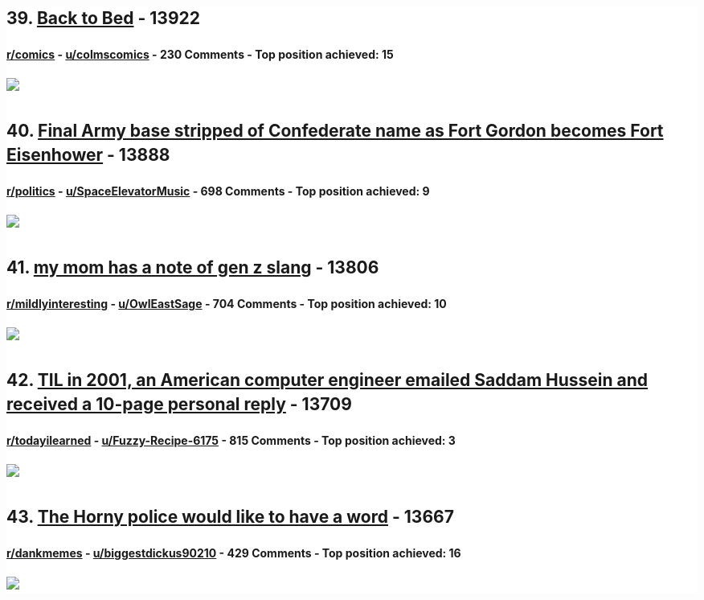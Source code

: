 ## 39. [Back to Bed](http://reddit.com/r/comics/comments/17icfhr/back_to_bed/) - 13922
#### [r/comics](http://reddit.com/r/comics) - [u/colmscomics](http://reddit.com/u/colmscomics) - 230 Comments - Top position achieved: 15

<a href="https://www.reddit.com/gallery/17icfhr"><img src="https://b.thumbs.redditmedia.com/I_s9Umi72p5tdduVUPnoXRyV7SN8Fp9vz9JF-2K5fwg.jpg"></img></a>

## 40. [Final Army base stripped of Confederate name as Fort Gordon becomes Fort Eisenhower](http://reddit.com/r/politics/comments/17ihr34/final_army_base_stripped_of_confederate_name_as/) - 13888
#### [r/politics](http://reddit.com/r/politics) - [u/SpaceElevatorMusic](http://reddit.com/u/SpaceElevatorMusic) - 698 Comments - Top position achieved: 9

<a href="https://www.stripes.com/branches/army/2023-10-27/fort-eisenhower%C2%A0gordon-georgia-confederate-11850282.html"><img src="https://a.thumbs.redditmedia.com/qTySgkAOFiY9vdrD5737gEO9bZZGlMFOLmHr8DZFlD0.jpg"></img></a>

## 41. [my mom has a note of gen z slang](http://reddit.com/r/mildlyinteresting/comments/17i4wda/my_mom_has_a_note_of_gen_z_slang/) - 13806
#### [r/mildlyinteresting](http://reddit.com/r/mildlyinteresting) - [u/OwlEastSage](http://reddit.com/u/OwlEastSage) - 704 Comments - Top position achieved: 10

<a href="https://i.redd.it/9jz6zu6a3vwb1.jpg"><img src="https://b.thumbs.redditmedia.com/bxNJ-OxT3rn3_AGOg3fhP3n_ifzPZxYdm89e8jIYezc.jpg"></img></a>

## 42. [TIL in 2001, an American computer engineer emailed Saddam Hussein and received a 10-page personal reply](http://reddit.com/r/todayilearned/comments/17imc0d/til_in_2001_an_american_computer_engineer_emailed/) - 13709
#### [r/todayilearned](http://reddit.com/r/todayilearned) - [u/Fuzzy-Recipe-6175](http://reddit.com/u/Fuzzy-Recipe-6175) - 815 Comments - Top position achieved: 3

<a href="https://abcnews.go.com/International/story?id=79983&amp;page=1"><img src="https://b.thumbs.redditmedia.com/DJSh5i8EQ9zmYqLYoBzN36hb4dJjxNOgKCeNpV_RtlA.jpg"></img></a>

## 43. [The Horny police would like to have a word](http://reddit.com/r/dankmemes/comments/17ijt3f/the_horny_police_would_like_to_have_a_word/) - 13667
#### [r/dankmemes](http://reddit.com/r/dankmemes) - [u/biggestdickus90210](http://reddit.com/u/biggestdickus90210) - 429 Comments - Top position achieved: 16

<a href="https://i.redd.it/abl4tzwskzwb1.jpg"><img src="https://b.thumbs.redditmedia.com/o90YibqpUV7TgkH132pAg0-IlXtqfZM8pwvDWL_eQPs.jpg"></img></a>

